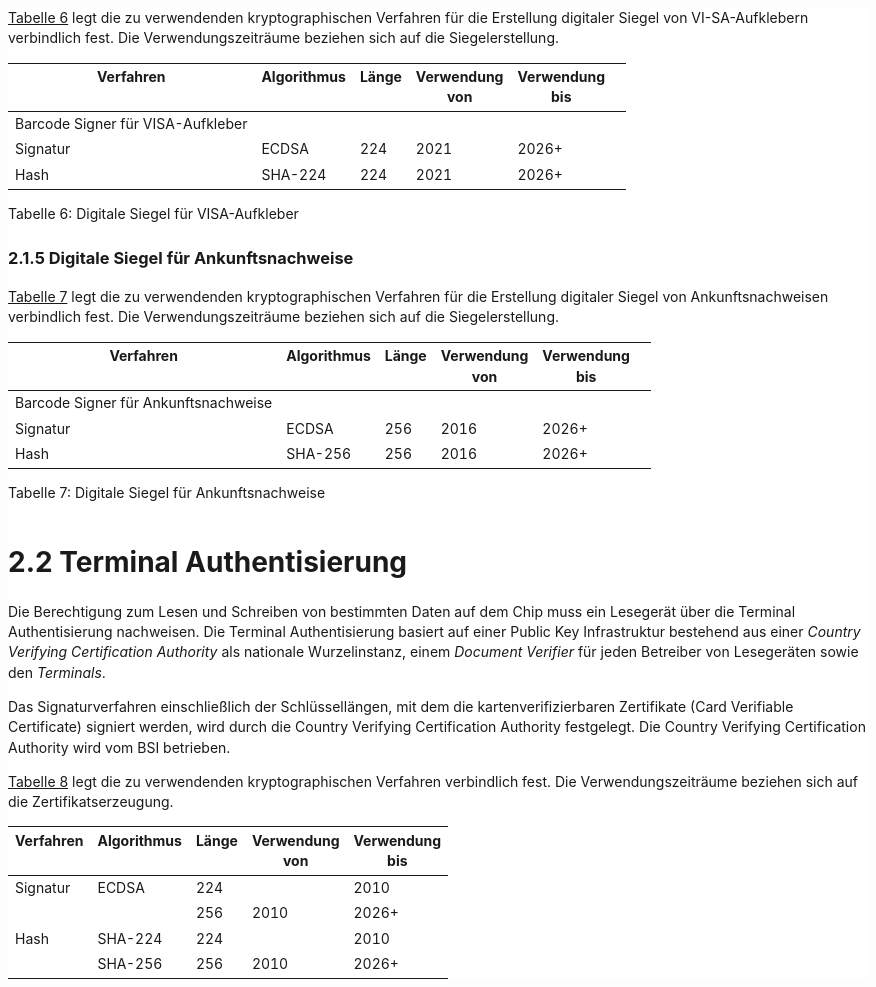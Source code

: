 [Tabelle 6](#page-11-2) legt die zu verwendenden kryptographischen Verfahren für die Erstellung digitaler Siegel von VI-SA-Aufklebern verbindlich fest. Die Verwendungszeiträume beziehen sich auf die Siegelerstellung.

| Verfahren                         | Algorithmus | Länge | Verwendung<br>von | Verwendung<br>bis |  |
|-----------------------------------|-------------|-------|-------------------|-------------------|--|
| Barcode Signer für VISA-Aufkleber |             |       |                   |                   |  |
| Signatur                          | ECDSA       | 224   | 2021              | 2026+             |  |
| Hash                              | SHA-224     | 224   | 2021              | 2026+             |  |

<span id="page-11-2"></span>Tabelle 6: Digitale Siegel für VISA-Aufkleber

### 2.1.5 Digitale Siegel für Ankunftsnachweise

[Tabelle 7](#page-11-1) legt die zu verwendenden kryptographischen Verfahren für die Erstellung digitaler Siegel von Ankunftsnachweisen verbindlich fest. Die Verwendungszeiträume beziehen sich auf die Siegelerstellung.

| Verfahren                            | Algorithmus | Länge | Verwendung<br>von | Verwendung<br>bis |  |
|--------------------------------------|-------------|-------|-------------------|-------------------|--|
| Barcode Signer für Ankunftsnachweise |             |       |                   |                   |  |
| Signatur                             | ECDSA       | 256   | 2016              | 2026+             |  |
| Hash                                 | SHA-256     | 256   | 2016              | 2026+             |  |

<span id="page-11-1"></span>Tabelle 7: Digitale Siegel für Ankunftsnachweise

# <span id="page-11-3"></span>2.2 Terminal Authentisierung

Die Berechtigung zum Lesen und Schreiben von bestimmten Daten auf dem Chip muss ein Lesegerät über die Terminal Authentisierung nachweisen. Die Terminal Authentisierung basiert auf einer Public Key Infrastruktur bestehend aus einer *Country Verifying Certification Authority* als nationale Wurzelinstanz, einem *Document Verifier* für jeden Betreiber von Lesegeräten sowie den *Terminals*.

Das Signaturverfahren einschließlich der Schlüssellängen, mit dem die kartenverifizierbaren Zertifikate (Card Verifiable Certificate) signiert werden, wird durch die Country Verifying Certification Authority festgelegt. Die Country Verifying Certification Authority wird vom BSI betrieben.

[Tabelle 8](#page-11-0) legt die zu verwendenden kryptographischen Verfahren verbindlich fest. Die Verwendungszeiträume beziehen sich auf die Zertifikatserzeugung.

| Verfahren | Algorithmus | Länge | Verwendung<br>von | Verwendung<br>bis |
|-----------|-------------|-------|-------------------|-------------------|
| Signatur  | ECDSA       | 224   |                   | 2010              |
|           |             | 256   | 2010              | 2026+             |
| Hash      | SHA-224     | 224   |                   | 2010              |
|           | SHA-256     | 256   | 2010              | 2026+             |
